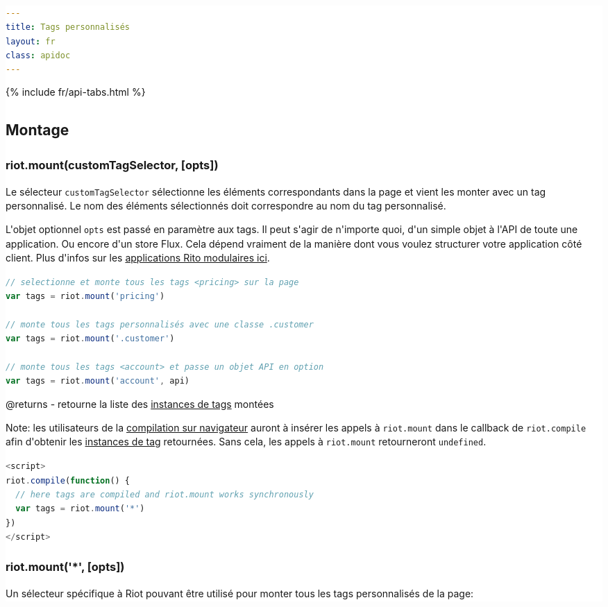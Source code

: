 ```yaml
---
title: Tags personnalisés
layout: fr
class: apidoc
---
```


{% include fr/api-tabs.html %}


## Montage

### <a name="mount"></a> riot.mount(customTagSelector, [opts])

Le sélecteur `customTagSelector` sélectionne les éléments correspondants dans la page et vient les monter avec un tag personnalisé. Le nom des éléments sélectionnés doit correspondre au nom du tag personnalisé.

L'objet optionnel `opts` est passé en paramètre aux tags. Il peut s'agir de n'importe quoi, d'un simple objet à l'API de toute une application. Ou encore d'un store Flux. Cela dépend vraiment de la manière dont vous voulez structurer votre application côté client. Plus d'infos sur les [applications Rito modulaires ici](/guide/application-design/#modularity).

``` js
// selectionne et monte tous les tags <pricing> sur la page
var tags = riot.mount('pricing')

// monte tous les tags personnalisés avec une classe .customer
var tags = riot.mount('.customer')

// monte tous les tags <account> et passe un objet API en option
var tags = riot.mount('account', api)
```

@returns - retourne la liste des [instances de tags](#tag-instance) montées

Note: les utilisateurs de la [compilation sur navigateur](/fr/guide/compiler/#in-browser-compilation) auront à insérer les appels à `riot.mount` dans le callback de `riot.compile` afin d'obtenir les [instances de tag](#tag-instance) retournées. Sans cela, les appels à `riot.mount` retourneront `undefined`.

```javascript
<script>
riot.compile(function() {
  // here tags are compiled and riot.mount works synchronously
  var tags = riot.mount('*')
})
</script>
```

### <a name="mount-star"></a> riot.mount('*', [opts])

Un sélecteur spécifique à Riot pouvant être utilisé pour monter tous les tags personnalisés de la page:
